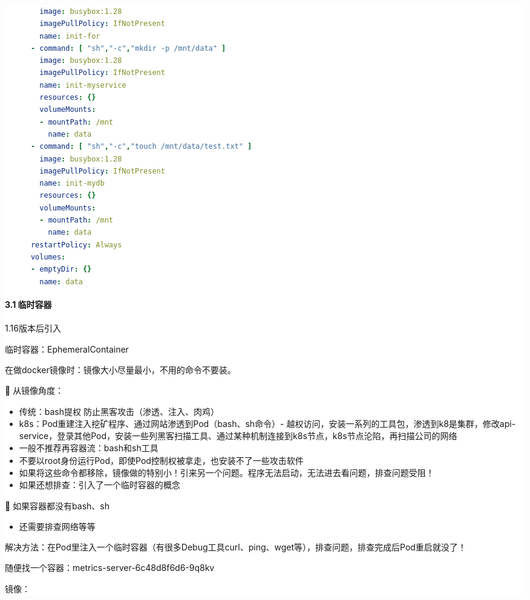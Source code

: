 ```yaml
        image: busybox:1.28
        imagePullPolicy: IfNotPresent
        name: init-for
      - command: [ "sh","-c","mkdir -p /mnt/data" ]
        image: busybox:1.28
        imagePullPolicy: IfNotPresent
        name: init-myservice
        resources: {}
        volumeMounts:
        - mountPath: /mnt
          name: data
      - command: [ "sh","-c","touch /mnt/data/test.txt" ]
        image: busybox:1.28
        imagePullPolicy: IfNotPresent
        name: init-mydb
        resources: {}
        volumeMounts:
        - mountPath: /mnt
          name: data
      restartPolicy: Always
      volumes:
      - emptyDir: {}
        name: data
```



#### 3.1 临时容器 ####

1.16版本后引入

临时容器：EphemeralContainer

在做docker镜像时：镜像大小尽量最小，不用的命令不要装。



:deciduous_tree: 从镜像角度：

+ 传统：bash提权 防止黑客攻击（渗透、注入、肉鸡）
+ k8s：Pod重建注入挖矿程序、通过网站渗透到Pod（bash、sh命令）- 越权访问，安装一系列的工具包，渗透到k8是集群，修改api-service，登录其他Pod，安装一些列黑客扫描工具、通过某种机制连接到k8s节点，k8s节点沦陷，再扫描公司的网络
+ 一般不推荐再容器流：bash和sh工具
+ 不要以root身份运行Pod，即使Pod控制权被拿走，也安装不了一些攻击软件
+ 如果将这些命令都移除，镜像做的特别小！引来另一个问题。程序无法启动，无法进去看问题，排查问题受阻！
+ 如果还想排查：引入了一个临时容器的概念



:deciduous_tree: 如果容器都没有bash、sh

+ 还需要排查网络等等

解决方法：在Pod里注入一个临时容器（有很多Debug工具curl、ping、wget等），排查问题，排查完成后Pod重启就没了！

随便找一个容器：metrics-server-6c48d8f6d6-9q8kv

镜像：
